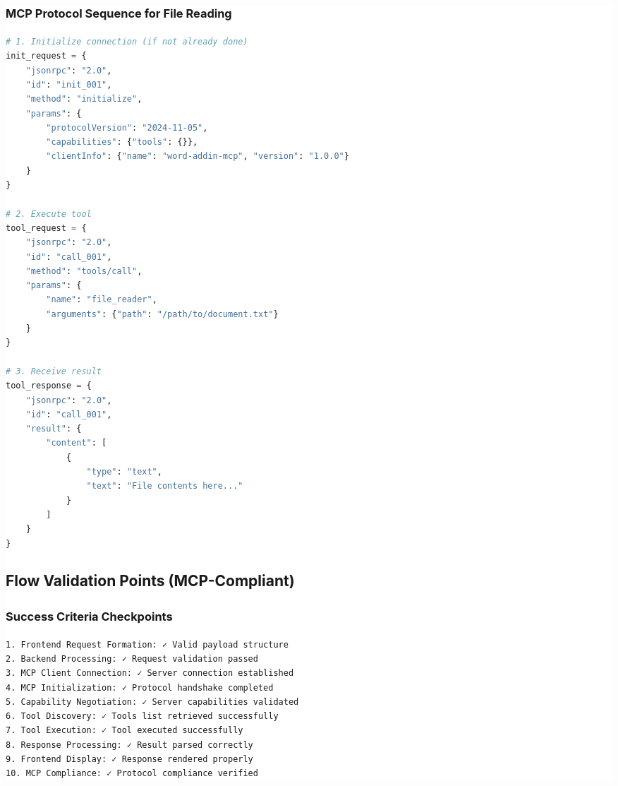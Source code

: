 ### MCP Protocol Sequence for File Reading
```python
# 1. Initialize connection (if not already done)
init_request = {
    "jsonrpc": "2.0",
    "id": "init_001",
    "method": "initialize",
    "params": {
        "protocolVersion": "2024-11-05",
        "capabilities": {"tools": {}},
        "clientInfo": {"name": "word-addin-mcp", "version": "1.0.0"}
    }
}

# 2. Execute tool
tool_request = {
    "jsonrpc": "2.0",
    "id": "call_001",
    "method": "tools/call",
    "params": {
        "name": "file_reader",
        "arguments": {"path": "/path/to/document.txt"}
    }
}

# 3. Receive result
tool_response = {
    "jsonrpc": "2.0",
    "id": "call_001",
    "result": {
        "content": [
            {
                "type": "text",
                "text": "File contents here..."
            }
        ]
    }
}
```

## Flow Validation Points (MCP-Compliant)

### Success Criteria Checkpoints
```
1. Frontend Request Formation: ✓ Valid payload structure
2. Backend Processing: ✓ Request validation passed
3. MCP Client Connection: ✓ Server connection established
4. MCP Initialization: ✓ Protocol handshake completed
5. Capability Negotiation: ✓ Server capabilities validated
6. Tool Discovery: ✓ Tools list retrieved successfully
7. Tool Execution: ✓ Tool executed successfully
8. Response Processing: ✓ Result parsed correctly
9. Frontend Display: ✓ Response rendered properly
10. MCP Compliance: ✓ Protocol compliance verified
```
